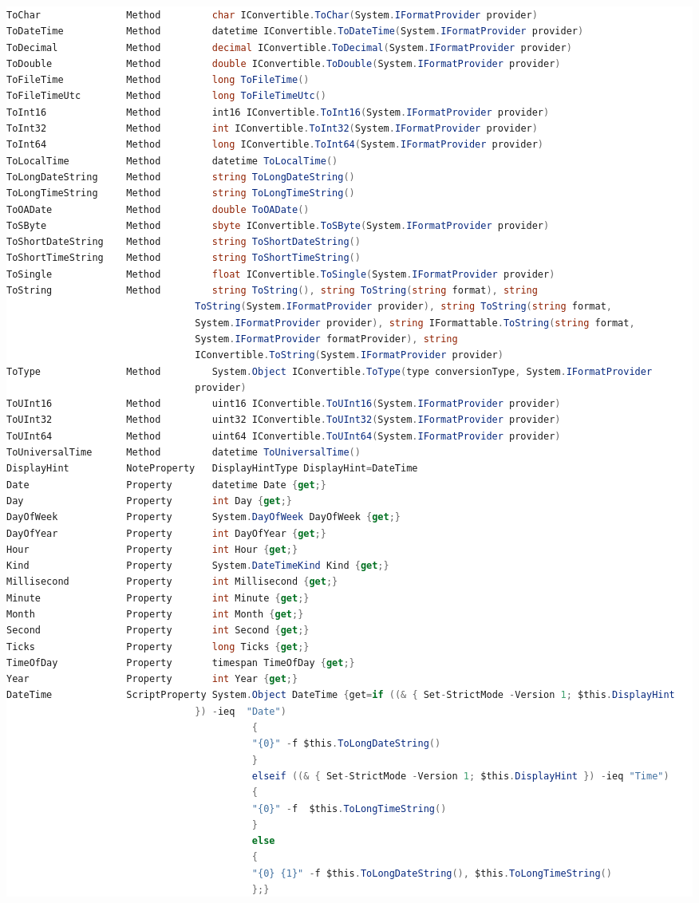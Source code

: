   ```csharp
ToChar               Method         char IConvertible.ToChar(System.IFormatProvider provider)
ToDateTime           Method         datetime IConvertible.ToDateTime(System.IFormatProvider provider)
ToDecimal            Method         decimal IConvertible.ToDecimal(System.IFormatProvider provider)
ToDouble             Method         double IConvertible.ToDouble(System.IFormatProvider provider)
ToFileTime           Method         long ToFileTime()
ToFileTimeUtc        Method         long ToFileTimeUtc()
ToInt16              Method         int16 IConvertible.ToInt16(System.IFormatProvider provider)
ToInt32              Method         int IConvertible.ToInt32(System.IFormatProvider provider)
ToInt64              Method         long IConvertible.ToInt64(System.IFormatProvider provider)
ToLocalTime          Method         datetime ToLocalTime()
ToLongDateString     Method         string ToLongDateString()
ToLongTimeString     Method         string ToLongTimeString()
ToOADate             Method         double ToOADate()
ToSByte              Method         sbyte IConvertible.ToSByte(System.IFormatProvider provider)
ToShortDateString    Method         string ToShortDateString()
ToShortTimeString    Method         string ToShortTimeString()
ToSingle             Method         float IConvertible.ToSingle(System.IFormatProvider provider)
ToString             Method         string ToString(), string ToString(string format), string
                                   ToString(System.IFormatProvider provider), string ToString(string format,
                                   System.IFormatProvider provider), string IFormattable.ToString(string format,
                                   System.IFormatProvider formatProvider), string
                                   IConvertible.ToString(System.IFormatProvider provider)
ToType               Method         System.Object IConvertible.ToType(type conversionType, System.IFormatProvider
                                   provider)
ToUInt16             Method         uint16 IConvertible.ToUInt16(System.IFormatProvider provider)
ToUInt32             Method         uint32 IConvertible.ToUInt32(System.IFormatProvider provider)
ToUInt64             Method         uint64 IConvertible.ToUInt64(System.IFormatProvider provider)
ToUniversalTime      Method         datetime ToUniversalTime()
DisplayHint          NoteProperty   DisplayHintType DisplayHint=DateTime
Date                 Property       datetime Date {get;}
Day                  Property       int Day {get;}
DayOfWeek            Property       System.DayOfWeek DayOfWeek {get;}
DayOfYear            Property       int DayOfYear {get;}
Hour                 Property       int Hour {get;}
Kind                 Property       System.DateTimeKind Kind {get;}
Millisecond          Property       int Millisecond {get;}
Minute               Property       int Minute {get;}
Month                Property       int Month {get;}
Second               Property       int Second {get;}
Ticks                Property       long Ticks {get;}
TimeOfDay            Property       timespan TimeOfDay {get;}
Year                 Property       int Year {get;}
DateTime             ScriptProperty System.Object DateTime {get=if ((& { Set-StrictMode -Version 1; $this.DisplayHint
                                   }) -ieq  "Date")
                                             {
                                             "{0}" -f $this.ToLongDateString()
                                             }
                                             elseif ((& { Set-StrictMode -Version 1; $this.DisplayHint }) -ieq "Time")
                                             {
                                             "{0}" -f  $this.ToLongTimeString()
                                             }
                                             else
                                             {
                                             "{0} {1}" -f $this.ToLongDateString(), $this.ToLongTimeString()
                                             };}

  ```